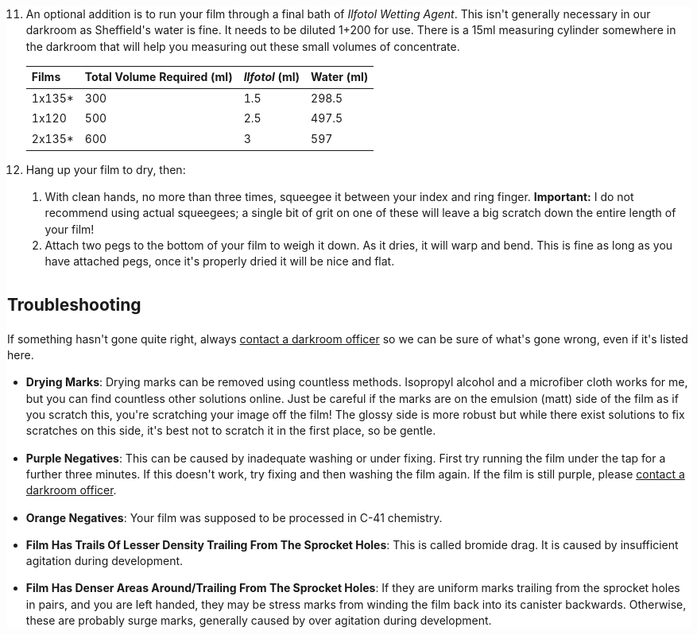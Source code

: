    

11. An optional addition is to run your film through a final bath of *Ilfotol Wetting Agent*. This isn't generally necessary in our darkroom as Sheffield's water is fine. It needs to be diluted 1+200 for use. There is a 15ml measuring cylinder somewhere in the darkroom that will help you measuring out these small volumes of concentrate.

    | Films  | Total Volume Required (ml) | *Ilfotol* (ml) | Water (ml) |
    | ------ | -------------------------- | -------------- | ---------- |
    | 1x135* | 300                        | 1.5            | 298.5      |
    | 1x120  | 500                        | 2.5            | 497.5      |
    | 2x135* | 600                        | 3              | 597        |

   

12. Hang up your film to dry, then: 

    1. With clean hands, no more than three times, squeegee it between your index and ring finger.
       **Important:** I do not recommend using actual squeegees; a single bit of grit on one of these will leave a big scratch down the entire length of your film!
    2. Attach two pegs to the bottom of your film to weigh it down. As it dries, it will warp and bend. This is fine as long as you have attached pegs, once it's properly dried it will be nice and flat.



## Troubleshooting

If something hasn't gone quite right, always [contact a darkroom officer](#contact) so we can be sure of what's gone wrong, even if it's listed here.



- **Drying Marks**: 
  Drying marks can be removed using countless methods. Isopropyl alcohol and a microfiber cloth works for me, but you can find countless other solutions online. Just be careful if the marks are on the emulsion (matt) side of the film as if you scratch this, you're scratching your image off the film! The glossy side is more robust but while there exist solutions to fix scratches on this side, it's best not to scratch it in the first place, so be gentle.



- **Purple Negatives**: 
  This can be caused by inadequate washing or under fixing. First try running the film under the tap for a further three minutes. If this doesn't work, try fixing and then washing the film again. If the film is still purple, please [contact a darkroom officer](#contact).



- **Orange Negatives**: 
  Your film was supposed to be processed in C-41 chemistry.



- **Film Has Trails Of Lesser Density Trailing From The Sprocket Holes**: 
  This is called bromide drag. It is caused by insufficient agitation during development.



- **Film Has Denser Areas Around/Trailing From The Sprocket Holes**: 
  If they are uniform marks trailing from the sprocket holes in pairs, and you are left handed, they may be stress marks from winding the film back into its canister backwards. Otherwise, these are probably surge marks, generally caused by over agitation during development.
